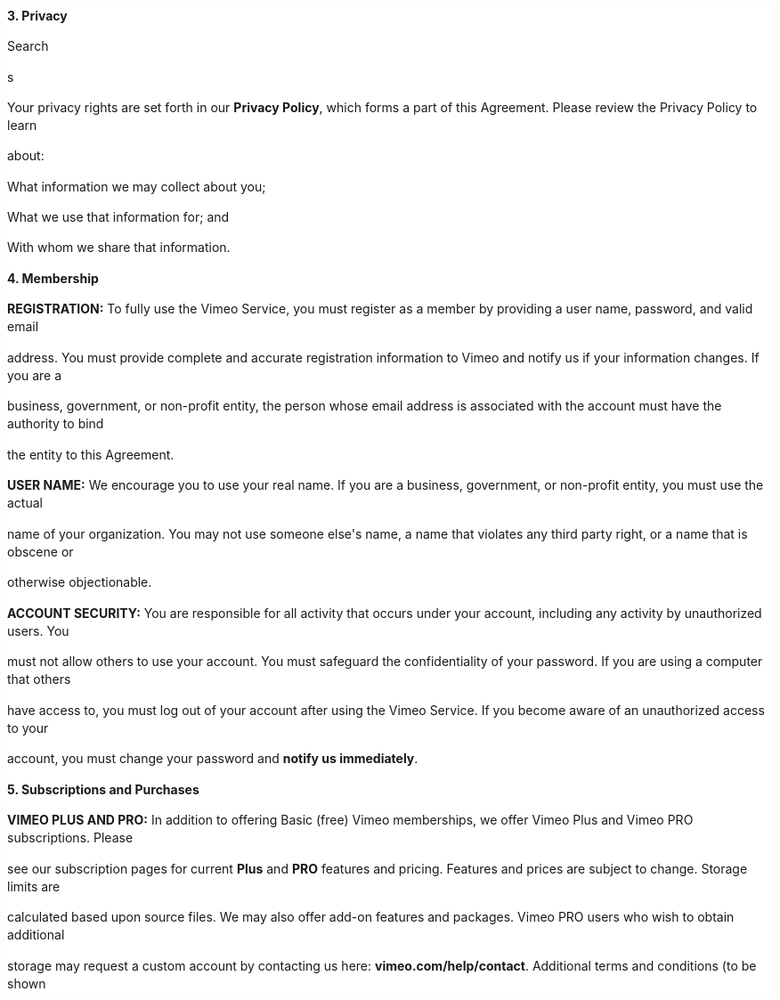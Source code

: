 **3. Privacy**

Search

s

Your privacy rights are set forth in our **Privacy Policy**, which forms a part of this Agreement. Please review the Privacy Policy to learn

about:

What information we may collect about you;

What we use that information for; and

With whom we share that information.

**4. Membership**

**REGISTRATION:** To fully use the Vimeo Service, you must register as a member by providing a user name, password, and valid email

address. You must provide complete and accurate registration information to Vimeo and notify us if your information changes. If you are a

business, government, or non-profit entity, the person whose email address is associated with the account must have the authority to bind

the entity to this Agreement.

**USER NAME:** We encourage you to use your real name. If you are a business, government, or non-profit entity, you must use the actual

name of your organization. You may not use someone else's name, a name that violates any third party right, or a name that is obscene or

otherwise objectionable.

**ACCOUNT SECURITY:** You are responsible for all activity that occurs under your account, including any activity by unauthorized users. You

must not allow others to use your account. You must safeguard the confidentiality of your password. If you are using a computer that others

have access to, you must log out of your account after using the Vimeo Service. If you become aware of an unauthorized access to your

account, you must change your password and **notify us immediately**.

**5. Subscriptions and Purchases**

**VIMEO PLUS AND PRO:** In addition to offering Basic (free) Vimeo memberships, we offer Vimeo Plus and Vimeo PRO subscriptions. Please

see our subscription pages for current **Plus** and **PRO** features and pricing. Features and prices are subject to change. Storage limits are

calculated based upon source files. We may also offer add-on features and packages. Vimeo PRO users who wish to obtain additional

storage may request a custom account by contacting us here: **vimeo.com/help/contact**. Additional terms and conditions (to be shown
